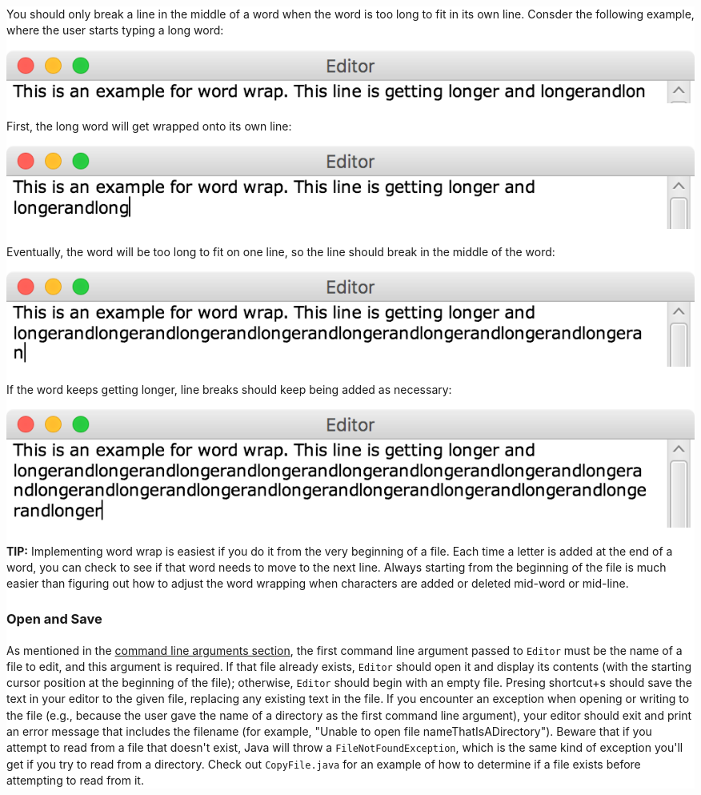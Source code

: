   You should only break a line in the middle of a word when the word is too long to fit in its own line.  Consder the following example, where the user starts typing a long word:

![long_word_1](long_word_1.png)

First, the long word will get wrapped onto its own line:

![long_word_2](long_word_2.png)

Eventually, the word will be too long to fit on one line, so the line should break in the middle of the word:

![long_word_3](long_word_3.png)

If the word keeps getting longer, line breaks should keep being added as necessary:

![long_word_4](long_word_4.png)


__TIP:__ Implementing word wrap is easiest if you do it from the very beginning of a file.  Each time a letter is added at the end of a word, you can check to see if that word needs to move to the next line.  Always starting from the beginning of the file is much easier than figuring out how to adjust the word wrapping when characters are added or deleted mid-word or mid-line.

### Open and Save

As mentioned in the [command line arguments section](#command-line-arguments), the first command line argument passed to `Editor` must be the name of a file to edit, and this argument is required.  If that file already exists, `Editor` should open it and display its contents (with the starting cursor position at the beginning of the file); otherwise, `Editor` should begin with an empty file.  Presing shortcut+s should save the text in your editor to the given file, replacing any existing text in the file.  If you encounter an exception when opening or writing to the file (e.g., because the user gave the name of a directory as the first command line argument), your editor should exit and print an error message that includes the filename (for example, "Unable to open file nameThatIsADirectory").  Beware that if you attempt to read from a file that doesn't exist, Java will throw a `FileNotFoundException`, which is the same kind of exception you'll get if you try to read from a directory. Check out `CopyFile.java` for an example of how to determine if a file exists before attempting to read from it.
